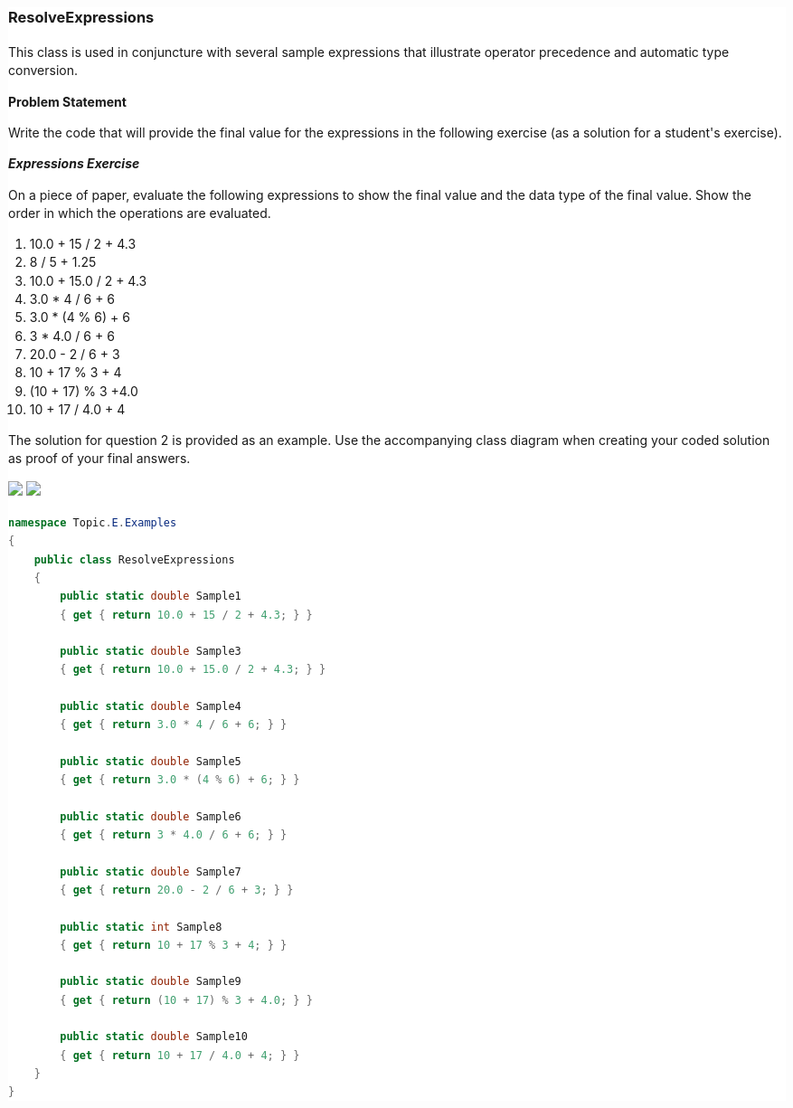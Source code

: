 ### ResolveExpressions

This class is used in conjuncture with several sample expressions that illustrate operator precedence and automatic type conversion.

**Problem Statement**

Write the code that will provide the final value for the expressions in the following exercise (as a solution for a student's exercise).

***Expressions Exercise***

On a piece of paper, evaluate the following expressions to show the final value and the data type of the final value. Show the order in which the operations are evaluated.

1. 10.0 + 15 / 2 + 4.3
2. 8 / 5 + 1.25
3. 10.0 + 15.0 / 2 + 4.3
4. 3.0 * 4 / 6 + 6
5. 3.0 * (4 % 6) + 6
6. 3 * 4.0 / 6 + 6
7. 20.0 - 2 / 6 + 3
8. 10 + 17 % 3 + 4
9. (10 + 17) % 3 +4.0
10. 10 + 17 / 4.0 + 4

The solution for question 2 is provided as an example. Use the accompanying class diagram when creating your coded solution as proof of your final answers.

![](E-ExpressionResolutionBreakdown.png) ![](E-Resolve-Expressions.png)

```csharp
namespace Topic.E.Examples
{
    public class ResolveExpressions
    {
        public static double Sample1
        { get { return 10.0 + 15 / 2 + 4.3; } }

        public static double Sample3
        { get { return 10.0 + 15.0 / 2 + 4.3; } }

        public static double Sample4
        { get { return 3.0 * 4 / 6 + 6; } }

        public static double Sample5
        { get { return 3.0 * (4 % 6) + 6; } }

        public static double Sample6
        { get { return 3 * 4.0 / 6 + 6; } }

        public static double Sample7
        { get { return 20.0 - 2 / 6 + 3; } }

        public static int Sample8
        { get { return 10 + 17 % 3 + 4; } }

        public static double Sample9
        { get { return (10 + 17) % 3 + 4.0; } }

        public static double Sample10
        { get { return 10 + 17 / 4.0 + 4; } }
    }
}
```
